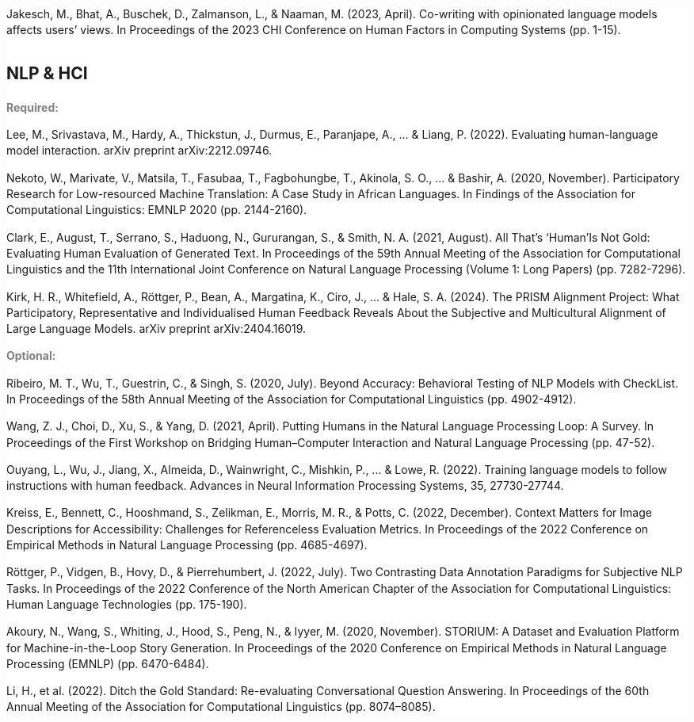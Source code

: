 Jakesch, M., Bhat, A., Buschek, D., Zalmanson, L., & Naaman, M. (2023, April). Co-writing with opinionated language models affects users’ views. In Proceedings of the 2023 CHI Conference on Human Factors in Computing Systems (pp. 1-15).

## NLP & HCI

<span style="color:gray">**Required:**</span>

Lee, M., Srivastava, M., Hardy, A., Thickstun, J., Durmus, E., Paranjape, A., ... & Liang, P. (2022). Evaluating human-language model interaction. arXiv preprint arXiv:2212.09746.

Nekoto, W., Marivate, V., Matsila, T., Fasubaa, T., Fagbohungbe, T., Akinola, S. O., ... & Bashir, A. (2020, November). Participatory Research for Low-resourced Machine Translation: A Case Study in African Languages. In Findings of the Association for Computational Linguistics: EMNLP 2020 (pp. 2144-2160).

Clark, E., August, T., Serrano, S., Haduong, N., Gururangan, S., & Smith, N. A. (2021, August). All That’s ‘Human’Is Not Gold: Evaluating Human Evaluation of Generated Text. In Proceedings of the 59th Annual Meeting of the Association for Computational Linguistics and the 11th International Joint Conference on Natural Language Processing (Volume 1: Long Papers) (pp. 7282-7296).

Kirk, H. R., Whitefield, A., Röttger, P., Bean, A., Margatina, K., Ciro, J., ... & Hale, S. A. (2024). The PRISM Alignment Project: What Participatory, Representative and Individualised Human Feedback Reveals About the Subjective and Multicultural Alignment of Large Language Models. arXiv preprint arXiv:2404.16019.

<span style="color:gray">**Optional:**</span>

Ribeiro, M. T., Wu, T., Guestrin, C., & Singh, S. (2020, July). Beyond Accuracy: Behavioral Testing of NLP Models with CheckList. In Proceedings of the 58th Annual Meeting of the Association for Computational Linguistics (pp. 4902-4912).

Wang, Z. J., Choi, D., Xu, S., & Yang, D. (2021, April). Putting Humans in the Natural Language Processing Loop: A Survey. In Proceedings of the First Workshop on Bridging Human–Computer Interaction and Natural Language Processing (pp. 47-52).

Ouyang, L., Wu, J., Jiang, X., Almeida, D., Wainwright, C., Mishkin, P., ... & Lowe, R. (2022). Training language models to follow instructions with human feedback. Advances in Neural Information Processing Systems, 35, 27730-27744.

Kreiss, E., Bennett, C., Hooshmand, S., Zelikman, E., Morris, M. R., & Potts, C. (2022, December). Context Matters for Image Descriptions for Accessibility: Challenges for Referenceless Evaluation Metrics. In Proceedings of the 2022 Conference on Empirical Methods in Natural Language Processing (pp. 4685-4697).

Röttger, P., Vidgen, B., Hovy, D., & Pierrehumbert, J. (2022, July). Two Contrasting Data Annotation Paradigms for Subjective NLP Tasks. In Proceedings of the 2022 Conference of the North American Chapter of the Association for Computational Linguistics: Human Language Technologies (pp. 175-190).

Akoury, N., Wang, S., Whiting, J., Hood, S., Peng, N., & Iyyer, M. (2020, November). STORIUM: A Dataset and Evaluation Platform for Machine-in-the-Loop Story Generation. In Proceedings of the 2020 Conference on Empirical Methods in Natural Language Processing (EMNLP) (pp. 6470-6484).

Li, H., et al. (2022). Ditch the Gold Standard: Re-evaluating Conversational Question Answering. In Proceedings of the 60th Annual Meeting of the Association for Computational Linguistics (pp. 8074–8085).
